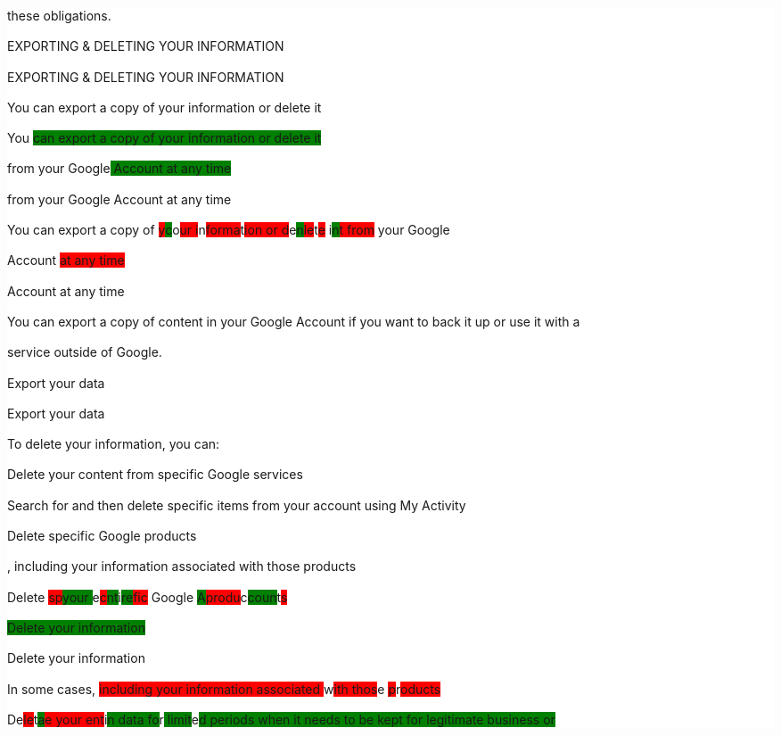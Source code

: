 </span>these obligations.

EXPORTING & DELETING YOUR INFORMATION

EXPORTING & DELETING YOUR INFORMATION

You can export a copy of your information or delete it<span style="background-color: green;">

You</span> <span style="background-color: green;">can export a copy of your information or delete it

</span>from your Google<span style="background-color: green;"> Account at any time

from your Google Account at any time</span>

You can export a copy of <span style="background-color: red;">y</span><span style="background-color: green;">c</span>o<span style="background-color: red;">ur i</span>n<span style="background-color: red;">forma</span>t<span style="background-color: red;">ion or d</span>e<span style="background-color: green;">n</span><span style="background-color: red;">le</span>t<span style="background-color: red;">e</span> i<span style="background-color: green;">n</span><span style="background-color: red;">t from</span> your Google<span style="background-color: green;"> </span><span style="background-color: red;">

</span>Account <span style="background-color: red;">at any time

Account at any time

You can export a copy of content in your Google Account </span>if you want to back it up or use it with a<span style="background-color: red;"> </span><span style="background-color: green;">

</span>service outside of Google.

Export your data

Export your data

To delete your information, you can:

Delete your content from specific Google services

Search for and then delete specific items from your account using My Activity

Delete specific Google products

, including your information associated with those products

Delete <span style="background-color: red;">sp</span><span style="background-color: green;">your </span>e<span style="background-color: red;">c</span><span style="background-color: green;">nt</span>i<span style="background-color: green;">re</span><span style="background-color: red;">fic</span> Google <span style="background-color: green;">A</span><span style="background-color: red;">produ</span>c<span style="background-color: green;">coun</span>t<span style="background-color: red;">s</span>

<span style="background-color: green;">Delete your information

Delete your information

In some cases</span>, <span style="background-color: red;">including your information associated </span>w<span style="background-color: red;">ith thos</span>e <span style="background-color: red;">p</span>r<span style="background-color: red;">oducts

D</span>e<span style="background-color: red;">le</span>t<span style="background-color: green;">a</span><span style="background-color: red;">e your ent</span>i<span style="background-color: green;">n data fo</span>r<span style="background-color: green;"> limit</span>e<span style="background-color: green;">d periods when it needs to be kept for legitimate business or
